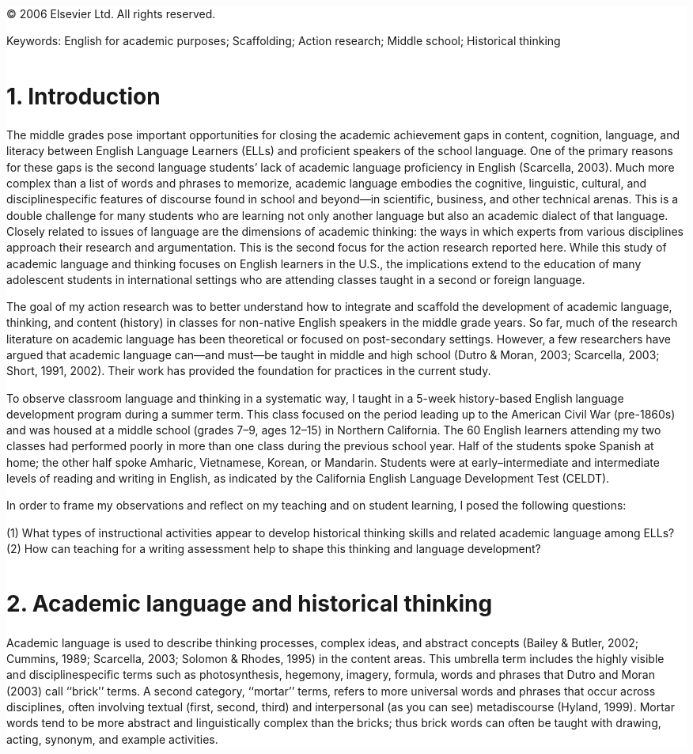 $©$ 2006 Elsevier Ltd. All rights reserved.

Keywords: English for academic purposes; Scaffolding; Action research; Middle school; Historical thinking

# 1. Introduction

The middle grades pose important opportunities for closing the academic achievement gaps in content, cognition, language, and literacy between English Language Learners (ELLs) and proficient speakers of the school language. One of the primary reasons for these gaps is the second language students’ lack of academic language proficiency in English (Scarcella, 2003). Much more complex than a list of words and phrases to memorize, academic language embodies the cognitive, linguistic, cultural, and disciplinespecific features of discourse found in school and beyond—in scientific, business, and other technical arenas. This is a double challenge for many students who are learning not only another language but also an academic dialect of that language. Closely related to issues of language are the dimensions of academic thinking: the ways in which experts from various disciplines approach their research and argumentation. This is the second focus for the action research reported here. While this study of academic language and thinking focuses on English learners in the U.S., the implications extend to the education of many adolescent students in international settings who are attending classes taught in a second or foreign language.

The goal of my action research was to better understand how to integrate and scaffold the development of academic language, thinking, and content (history) in classes for non-native English speakers in the middle grade years. So far, much of the research literature on academic language has been theoretical or focused on post-secondary settings. However, a few researchers have argued that academic language can—and must—be taught in middle and high school (Dutro & Moran, 2003; Scarcella, 2003; Short, 1991, 2002). Their work has provided the foundation for practices in the current study.

To observe classroom language and thinking in a systematic way, I taught in a 5-week history-based English language development program during a summer term. This class focused on the period leading up to the American Civil War (pre-1860s) and was housed at a middle school (grades 7–9, ages 12–15) in Northern California. The 60 English learners attending my two classes had performed poorly in more than one class during the previous school year. Half of the students spoke Spanish at home; the other half spoke Amharic, Vietnamese, Korean, or Mandarin. Students were at early–intermediate and intermediate levels of reading and writing in English, as indicated by the California English Language Development Test (CELDT).

In order to frame my observations and reflect on my teaching and on student learning, I posed the following questions:

(1) What types of instructional activities appear to develop historical thinking skills and related academic language among ELLs?   
(2) How can teaching for a writing assessment help to shape this thinking and language development?

# 2. Academic language and historical thinking

Academic language is used to describe thinking processes, complex ideas, and abstract concepts (Bailey & Butler, 2002; Cummins, 1989; Scarcella, 2003; Solomon & Rhodes, 1995) in the content areas. This umbrella term includes the highly visible and disciplinespecific terms such as photosynthesis, hegemony, imagery, formula, words and phrases that Dutro and Moran (2003) call ‘‘brick’’ terms. A second category, ‘‘mortar’’ terms, refers to more universal words and phrases that occur across disciplines, often involving textual (first, second, third) and interpersonal (as you can see) metadiscourse (Hyland, 1999). Mortar words tend to be more abstract and linguistically complex than the bricks; thus brick words can often be taught with drawing, acting, synonym, and example activities.

